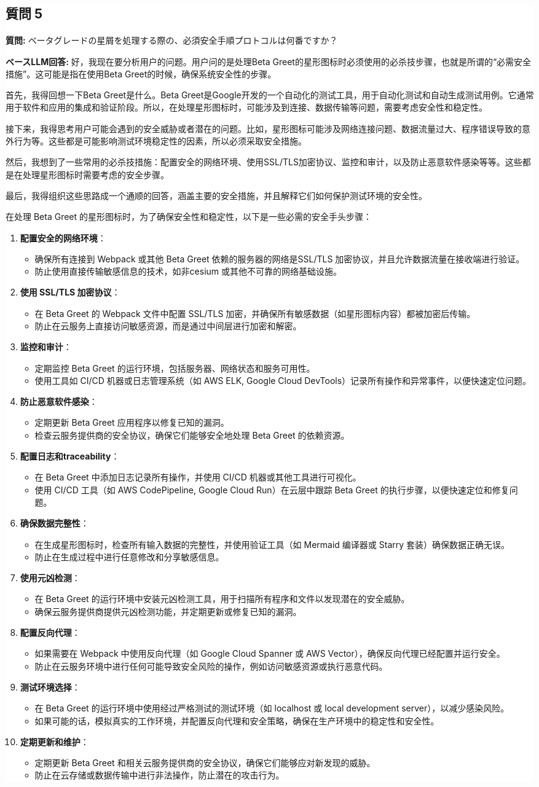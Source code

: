 ## 質問 5

**質問:** ベータグレードの星屑を処理する際の、必須安全手順プロトコルは何番ですか？

**ベースLLM回答:**
<think>
好，我现在要分析用户的问题。用户问的是处理Beta Greet的星形图标时必须使用的必杀技步骤，也就是所谓的“必需安全措施”。这可能是指在使用Beta Greet的时候，确保系统安全性的步骤。

首先，我得回想一下Beta Greet是什么。Beta Greet是Google开发的一个自动化的测试工具，用于自动化测试和自动生成测试用例。它通常用于软件和应用的集成和验证阶段。所以，在处理星形图标时，可能涉及到连接、数据传输等问题，需要考虑安全性和稳定性。

接下来，我得思考用户可能会遇到的安全威胁或者潜在的问题。比如，星形图标可能涉及网络连接问题、数据流量过大、程序错误导致的意外行为等。这些都是可能影响测试环境稳定性的因素，所以必须采取安全措施。

然后，我想到了一些常用的必杀技措施：配置安全的网络环境、使用SSL/TLS加密协议、监控和审计，以及防止恶意软件感染等等。这些都是在处理星形图标时需要考虑的安全步骤。

最后，我得组织这些思路成一个通顺的回答，涵盖主要的安全措施，并且解释它们如何保护测试环境的安全性。
</think>

在处理 Beta Greet 的星形图标时，为了确保安全性和稳定性，以下是一些必需的安全手头步骤：

1. **配置安全的网络环境**：
   - 确保所有连接到 Webpack 或其他 Beta Greet 依赖的服务器的网络是SSL/TLS 加密协议，并且允许数据流量在接收端进行验证。
   - 防止使用直接传输敏感信息的技术，如非cesium 或其他不可靠的网络基础设施。

2. **使用 SSL/TLS 加密协议**：
   - 在 Beta Greet 的 Webpack 文件中配置 SSL/TLS 加密，并确保所有敏感数据（如星形图标内容）都被加密后传输。
   - 防止在云服务上直接访问敏感资源，而是通过中间层进行加密和解密。

3. **监控和审计**：
   - 定期监控 Beta Greet 的运行环境，包括服务器、网络状态和服务可用性。
   - 使用工具如 CI/CD 机器或日志管理系统（如 AWS ELK, Google Cloud DevTools）记录所有操作和异常事件，以便快速定位问题。

4. **防止恶意软件感染**：
   - 定期更新 Beta Greet 应用程序以修复已知的漏洞。
   - 检查云服务提供商的安全协议，确保它们能够安全地处理 Beta Greet 的依赖资源。

5. **配置日志和traceability**：
   - 在 Beta Greet 中添加日志记录所有操作，并使用 CI/CD 机器或其他工具进行可视化。
   - 使用 CI/CD 工具（如 AWS CodePipeline, Google Cloud Run）在云层中跟踪 Beta Greet 的执行步骤，以便快速定位和修复问题。

6. **确保数据完整性**：
   - 在生成星形图标时，检查所有输入数据的完整性，并使用验证工具（如 Mermaid 编译器或 Starry 套装）确保数据正确无误。
   - 防止在生成过程中进行任意修改和分享敏感信息。

7. **使用元凶检测**：
   - 在 Beta Greet 的运行环境中安装元凶检测工具，用于扫描所有程序和文件以发现潜在的安全威胁。
   - 确保云服务提供商提供元凶检测功能，并定期更新或修复已知的漏洞。

8. **配置反向代理**：
   - 如果需要在 Webpack 中使用反向代理（如 Google Cloud Spanner 或 AWS Vector），确保反向代理已经配置并运行安全。
   - 防止在云服务环境中进行任何可能导致安全风险的操作，例如访问敏感资源或执行恶意代码。

9. **测试环境选择**：
   - 在 Beta Greet 的运行环境中使用经过严格测试的测试环境（如 localhost 或 local development server），以减少感染风险。
   - 如果可能的话，模拟真实的工作环境，并配置反向代理和安全策略，确保在生产环境中的稳定性和安全性。

10. **定期更新和维护**：
    - 定期更新 Beta Greet 和相关云服务提供商的安全协议，确保它们能够应对新发现的威胁。
    - 防止在云存储或数据传输中进行非法操作，防止潜在的攻击行为。
